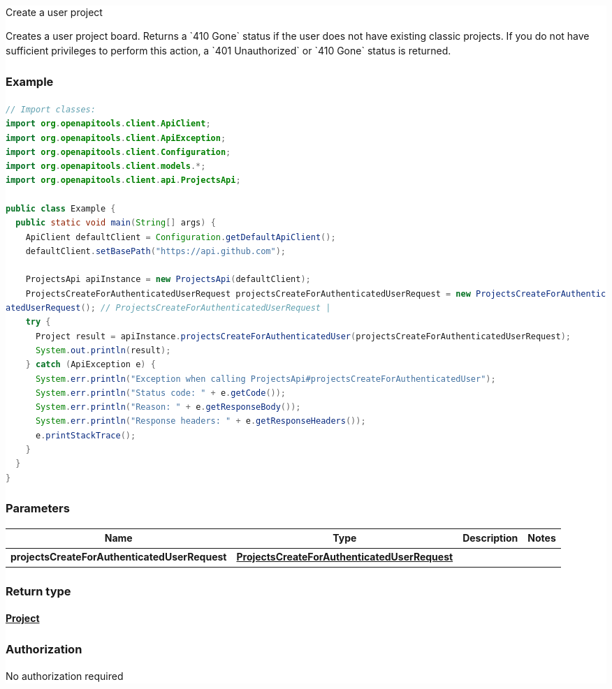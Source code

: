 Create a user project

Creates a user project board. Returns a &#x60;410 Gone&#x60; status if the user does not have existing classic projects. If you do not have sufficient privileges to perform this action, a &#x60;401 Unauthorized&#x60; or &#x60;410 Gone&#x60; status is returned.

### Example
```java
// Import classes:
import org.openapitools.client.ApiClient;
import org.openapitools.client.ApiException;
import org.openapitools.client.Configuration;
import org.openapitools.client.models.*;
import org.openapitools.client.api.ProjectsApi;

public class Example {
  public static void main(String[] args) {
    ApiClient defaultClient = Configuration.getDefaultApiClient();
    defaultClient.setBasePath("https://api.github.com");

    ProjectsApi apiInstance = new ProjectsApi(defaultClient);
    ProjectsCreateForAuthenticatedUserRequest projectsCreateForAuthenticatedUserRequest = new ProjectsCreateForAuthenticatedUserRequest(); // ProjectsCreateForAuthenticatedUserRequest | 
    try {
      Project result = apiInstance.projectsCreateForAuthenticatedUser(projectsCreateForAuthenticatedUserRequest);
      System.out.println(result);
    } catch (ApiException e) {
      System.err.println("Exception when calling ProjectsApi#projectsCreateForAuthenticatedUser");
      System.err.println("Status code: " + e.getCode());
      System.err.println("Reason: " + e.getResponseBody());
      System.err.println("Response headers: " + e.getResponseHeaders());
      e.printStackTrace();
    }
  }
}
```

### Parameters

| Name | Type | Description  | Notes |
|------------- | ------------- | ------------- | -------------|
| **projectsCreateForAuthenticatedUserRequest** | [**ProjectsCreateForAuthenticatedUserRequest**](ProjectsCreateForAuthenticatedUserRequest.md)|  | |

### Return type

[**Project**](Project.md)

### Authorization

No authorization required
